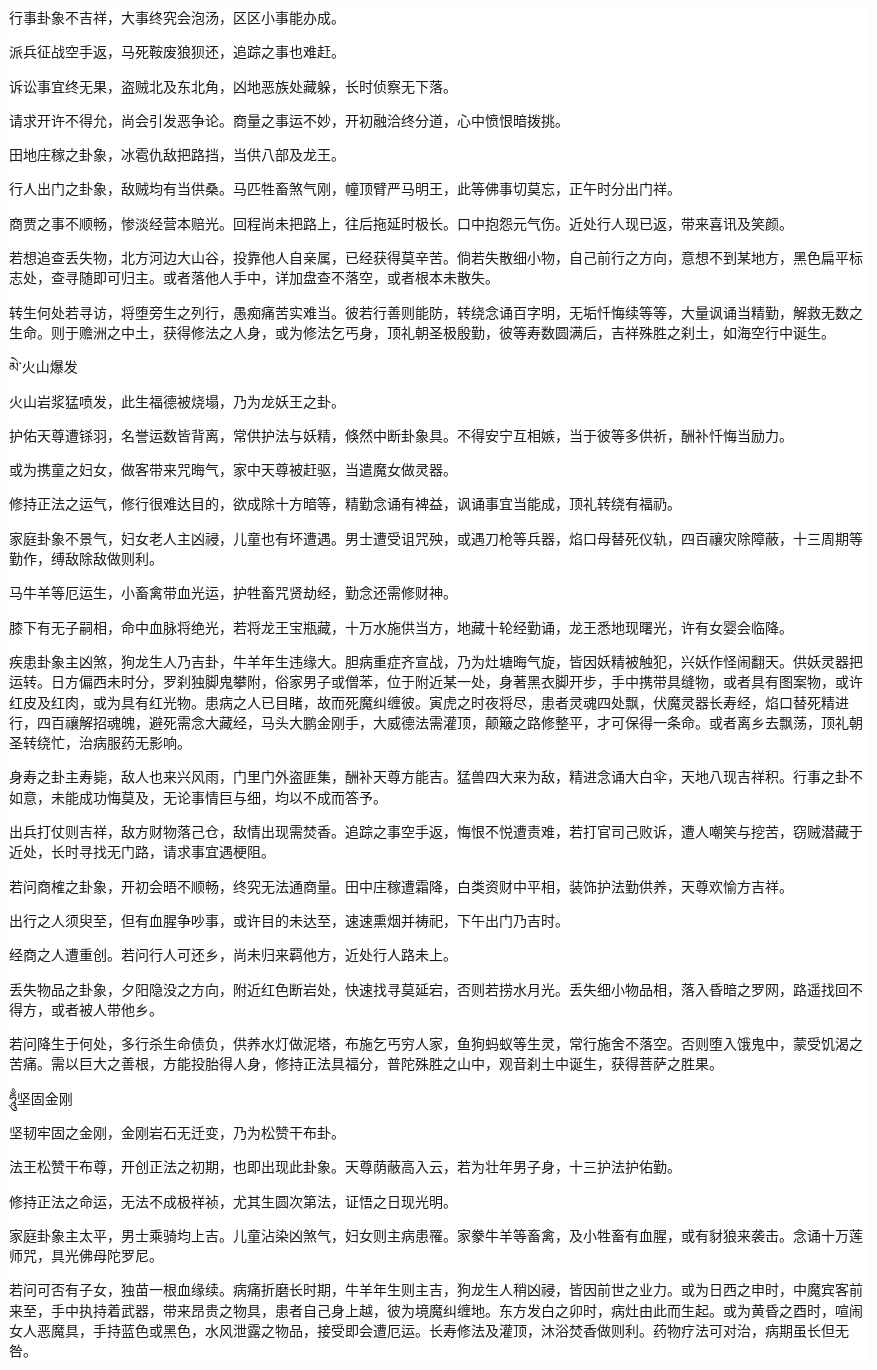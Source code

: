 行事卦象不吉祥，大事终究会泡汤，区区小事能办成。

派兵征战空手返，马死鞍废狼狈还，追踪之事也难赶。

诉讼事宜终无果，盗贼北及东北角，凶地恶族处藏躲，长时侦察无下落。

请求开许不得允，尚会引发恶争论。商量之事运不妙，开初融洽终分道，心中愤恨暗拨挑。

田地庄稼之卦象，冰雹仇敌把路挡，当供八部及龙王。

行人出门之卦象，敌贼均有当供桑。马匹牲畜煞气刚，幢顶臂严马明王，此等佛事切莫忘，正午时分出门祥。

商贾之事不顺畅，惨淡经营本赔光。回程尚未把路上，往后拖延时极长。口中抱怨元气伤。近处行人现已返，带来喜讯及笑颜。

若想追查丢失物，北方河边大山谷，投靠他人自亲属，已经获得莫辛苦。倘若失散细小物，自己前行之方向，意想不到某地方，黑色扁平标志处，查寻随即可归主。或者落他人手中，详加盘查不落空，或者根本未散失。

转生何处若寻访，将堕旁生之列行，愚痴痛苦实难当。彼若行善则能防，转绕念诵百字明，无垢忏悔续等等，大量讽诵当精勤，解救无数之生命。则于赡洲之中土，获得修法之人身，或为修法乞丐身，顶礼朝圣极殷勤，彼等寿数圆满后，吉祥殊胜之刹土，如海空行中诞生。

མེ་火山爆发

火山岩浆猛喷发，此生福德被烧塌，乃为龙妖王之卦。

护佑天尊遭铩羽，名誉运数皆背离，常供护法与妖精，倏然中断卦象具。不得安宁互相嫉，当于彼等多供祈，酬补忏悔当励力。

或为携童之妇女，做客带来咒晦气，家中天尊被赶驱，当遣魔女做灵器。

修持正法之运气，修行很难达目的，欲成除十方暗等，精勤念诵有裨益，讽诵事宜当能成，顶礼转绕有福礽。

家庭卦象不景气，妇女老人主凶祲，儿童也有坏遭遇。男士遭受诅咒殃，或遇刀枪等兵器，焰口母替死仪轨，四百禳灾除障蔽，十三周期等勤作，缚敌除敌做则利。

马牛羊等厄运生，小畜禽带血光运，护牲畜咒贤劫经，勤念还需修财神。

膝下有无子嗣相，命中血脉将绝光，若将龙王宝瓶藏，十万水施供当方，地藏十轮经勤诵，龙王悉地现曙光，许有女婴会临降。

疾患卦象主凶煞，狗龙生人乃吉卦，牛羊年生违缘大。胆病重症齐宣战，乃为灶塘晦气旋，皆因妖精被触犯，兴妖作怪闹翻天。供妖灵器把运转。日方偏西未时分，罗刹独脚鬼攀附，俗家男子或僧苯，位于附近某一处，身著黑衣脚开步，手中携带具缝物，或者具有图案物，或许红皮及红肉，或为具有红光物。患病之人已目睹，故而死魔纠缠彼。寅虎之时夜将尽，患者灵魂四处飘，伏魔灵器长寿经，焰口替死精进行，四百禳解招魂魄，避死需念大藏经，马头大鹏金刚手，大威德法需灌顶，颠簸之路修整平，才可保得一条命。或者离乡去飘荡，顶礼朝圣转绕忙，治病服药无影响。

身寿之卦主寿毙，敌人也来兴风雨，门里门外盗匪集，酬补天尊方能吉。猛兽四大来为敌，精进念诵大白伞，天地八现吉祥积。行事之卦不如意，未能成功悔莫及，无论事情巨与细，均以不成而答予。

出兵打仗则吉祥，敌方财物落己仓，敌情出现需焚香。追踪之事空手返，悔恨不悦遭责难，若打官司己败诉，遭人嘲笑与挖苦，窃贼潜藏于近处，长时寻找无门路，请求事宜遇梗阻。

若问商榷之卦象，开初会晤不顺畅，终究无法通商量。田中庄稼遭霜降，白类资财中平相，装饰护法勤供养，天尊欢愉方吉祥。

出行之人须臾至，但有血腥争吵事，或许目的未达至，速速熏烟并祷祀，下午出门乃吉时。

经商之人遭重创。若问行人可还乡，尚未归来羁他方，近处行人路未上。

丢失物品之卦象，夕阳隐没之方向，附近红色断岩处，快速找寻莫延宕，否则若捞水月光。丢失细小物品相，落入昏暗之罗网，路遥找回不得方，或者被人带他乡。

若问降生于何处，多行杀生命债负，供养水灯做泥塔，布施乞丐穷人家，鱼狗蚂蚁等生灵，常行施舍不落空。否则堕入饿鬼中，蒙受饥渴之苦痛。需以巨大之善根，方能投胎得人身，修持正法具福分，普陀殊胜之山中，观音刹土中诞生，获得菩萨之胜果。

ཧཱུྃ坚固金刚

坚韧牢固之金刚，金刚岩石无迁变，乃为松赞干布卦。

法王松赞干布尊，开创正法之初期，也即出现此卦象。天尊荫蔽高入云，若为壮年男子身，十三护法护佑勤。

修持正法之命运，无法不成极祥祯，尤其生圆次第法，证悟之日现光明。

家庭卦象主太平，男士乘骑均上吉。儿童沾染凶煞气，妇女则主病患罹。家豢牛羊等畜禽，及小牲畜有血腥，或有豺狼来袭击。念诵十万莲师咒，具光佛母陀罗尼。

若问可否有子女，独苗一根血缘续。病痛折磨长时期，牛羊年生则主吉，狗龙生人稍凶祲，皆因前世之业力。或为日西之申时，中魔宾客前来至，手中执持着武器，带来昂贵之物具，患者自己身上越，彼为境魔纠缠地。东方发白之卯时，病灶由此而生起。或为黄昏之酉时，喧闹女人恶魔具，手持蓝色或黑色，水风泄露之物品，接受即会遭厄运。长寿修法及灌顶，沐浴焚香做则利。药物疗法可对治，病期虽长但无咎。
